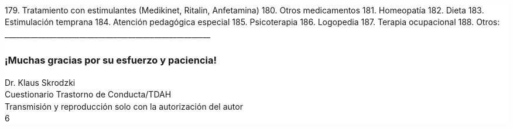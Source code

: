 </tr>
<tr>
<td align="left">179. Tratamiento con estimulantes (Medikinet, Ritalin, Anfetamina)</td>
</tr>
<tr>
<td align="left">180. Otros medicamentos</td>
</tr>
<tr>
<td align="left">181. Homeopatía</td>
</tr>
<tr>
<td align="left">182. Dieta</td>
</tr>
<tr>
<td align="left">183. Estimulación temprana</td>
</tr>
<tr>
<td align="left">184. Atención pedagógica especial</td>
</tr>
<tr>
<td align="left">185. Psicoterapia</td>
</tr>
<tr>
<td align="left">186. Logopedia</td>
</tr>
<tr>
<td align="left">187. Terapia ocupacional</td>
</tr>
<tr>
<td align="left">188. Otros: _______________________________________________________</td>
</tr>
</tbody>
</table><h3 id="¡muchas-gracias-por-su-esfuerzo-y-paciencia">¡Muchas gracias por su esfuerzo y paciencia!</h3>
<p>Dr. Klaus Skrodzki<br>
Cuestionario Trastorno de Conducta/TDAH<br>
Transmisión y reproducción solo con la autorización del autor<br>
6</p>

